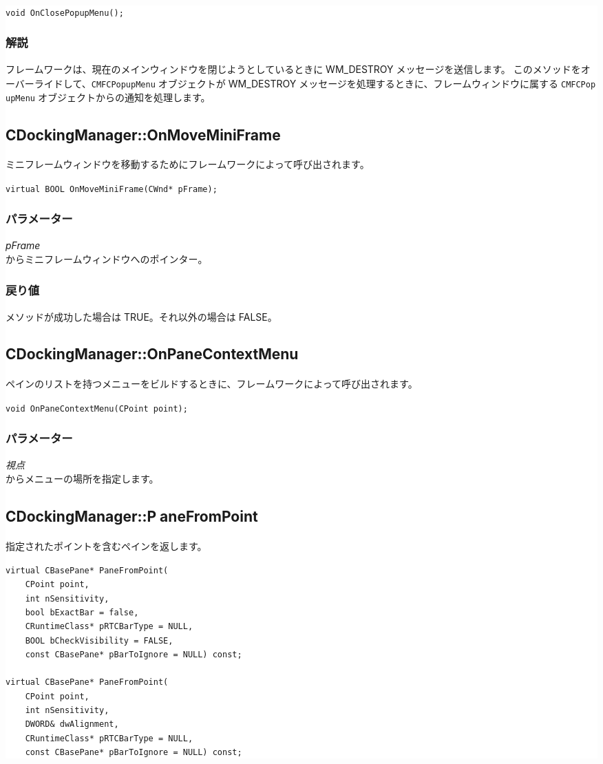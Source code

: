 ```
void OnClosePopupMenu();
```

### <a name="remarks"></a>解説

フレームワークは、現在のメインウィンドウを閉じようとしているときに WM_DESTROY メッセージを送信します。 このメソッドをオーバーライドして、`CMFCPopupMenu` オブジェクトが WM_DESTROY メッセージを処理するときに、フレームウィンドウに属する `CMFCPopupMenu` オブジェクトからの通知を処理します。

##  <a name="onmoveminiframe"></a>CDockingManager::OnMoveMiniFrame

ミニフレームウィンドウを移動するためにフレームワークによって呼び出されます。

```
virtual BOOL OnMoveMiniFrame(CWnd* pFrame);
```

### <a name="parameters"></a>パラメーター

*pFrame*<br/>
からミニフレームウィンドウへのポインター。

### <a name="return-value"></a>戻り値

メソッドが成功した場合は TRUE。それ以外の場合は FALSE。

##  <a name="onpanecontextmenu"></a>CDockingManager::OnPaneContextMenu

ペインのリストを持つメニューをビルドするときに、フレームワークによって呼び出されます。

```
void OnPaneContextMenu(CPoint point);
```

### <a name="parameters"></a>パラメーター

*視点*<br/>
からメニューの場所を指定します。

##  <a name="panefrompoint"></a>CDockingManager::P aneFromPoint

指定されたポイントを含むペインを返します。

```
virtual CBasePane* PaneFromPoint(
    CPoint point,
    int nSensitivity,
    bool bExactBar = false,
    CRuntimeClass* pRTCBarType = NULL,
    BOOL bCheckVisibility = FALSE,
    const CBasePane* pBarToIgnore = NULL) const;

virtual CBasePane* PaneFromPoint(
    CPoint point,
    int nSensitivity,
    DWORD& dwAlignment,
    CRuntimeClass* pRTCBarType = NULL,
    const CBasePane* pBarToIgnore = NULL) const;
```
